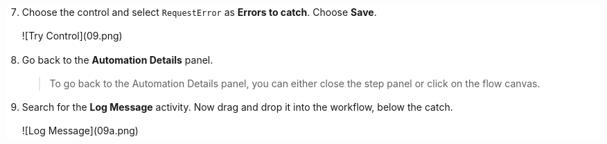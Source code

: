 7. Choose the control and select `RequestError` as **Errors to catch**. Choose **Save**.

    <!-- border -->![Try Control](09.png)

8. Go back to the **Automation Details** panel.

    > To go back to the Automation Details panel, you can either close the step panel or click on the flow canvas.

9. Search for the **Log Message** activity. Now drag and drop it into the workflow, below the catch.

    <!-- border -->![Log Message](09a.png)
